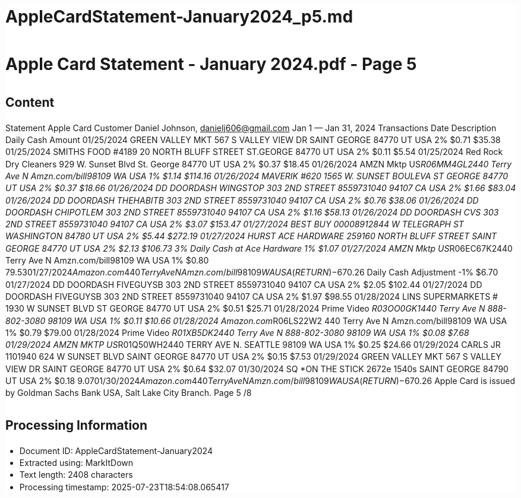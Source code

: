 
# AppleCardStatement-January2024_p5.md



# Apple Card Statement - January 2024.pdf - Page 5

## Content
Statement
Apple Card Customer
Daniel Johnson, danielj606@gmail.com Jan 1 — Jan 31, 2024
Transactions
Date Description Daily Cash Amount
01/25/2024 GREEN VALLEY MKT 567 S VALLEY VIEW DR SAINT GEORGE 84770 UT USA 2% $0.71 $35.38
01/25/2024 SMITHS FOOD #4189 20 NORTH BLUFF STREET ST.GEORGE 84770 UT USA 2% $0.11 $5.54
01/25/2024 Red Rock Dry Cleaners 929 W. Sunset Blvd St. George 84770 UT USA 2% $0.37 $18.45
01/26/2024 AMZN Mktp US*R06MM4GL2440 Terry Ave N Amzn.com/bill98109 WA USA 1% $1.14 $114.16
01/26/2024 MAVERIK #620 1565 W. SUNSET BOULEVA ST GEORGE 84770 UT USA 2% $0.37 $18.66
01/26/2024 DD DOORDASH WINGSTOP 303 2ND STREET 8559731040 94107 CA USA 2% $1.66 $83.04
01/26/2024 DD DOORDASH THEHABITB 303 2ND STREET 8559731040 94107 CA USA 2% $0.76 $38.06
01/26/2024 DD DOORDASH CHIPOTLEM 303 2ND STREET 8559731040 94107 CA USA 2% $1.16 $58.13
01/26/2024 DD DOORDASH CVS 303 2ND STREET 8559731040 94107 CA USA 2% $3.07 $153.47
01/27/2024 BEST BUY 00008912844 W TELEGRAPH ST WASHINGTON 84780 UT USA 2% $5.44 $272.19
01/27/2024 HURST ACE HARDWARE 259160 NORTH BLUFF STREET SAINT GEORGE 84770 UT USA 2% $2.13 $106.73
3% Daily Cash at Ace Hardware 1% $1.07
01/27/2024 AMZN Mktp US*R06EC67K2440 Terry Ave N Amzn.com/bill98109 WA USA 1% $0.80 $79.53
01/27/2024 Amazon.com 440 Terry Ave N Amzn.com/bill98109 WA USA (RETURN) -$670.26
Daily Cash Adjustment -1% $6.70
01/27/2024 DD DOORDASH FIVEGUYSB 303 2ND STREET 8559731040 94107 CA USA 2% $2.05 $102.44
01/27/2024 DD DOORDASH FIVEGUYSB 303 2ND STREET 8559731040 94107 CA USA 2% $1.97 $98.55
01/28/2024 LINS SUPERMARKETS # 1930 W SUNSET BLVD ST GEORGE 84770 UT USA 2% $0.51 $25.71
01/28/2024 Prime Video *R03OO0GK1440 Terry Ave N 888-802-3080 98109 WA USA 1% $0.11 $10.66
01/28/2024 Amazon.com*R06LS22W2 440 Terry Ave N Amzn.com/bill98109 WA USA 1% $0.79 $79.00
01/28/2024 Prime Video *R01XB5DK2440 Terry Ave N 888-802-3080 98109 WA USA 1% $0.08 $7.68
01/29/2024 AMZN MKTP US*R01Q50WH2440 TERRY AVE N. SEATTLE 98109 WA USA 1% $0.25 $24.66
01/29/2024 CARLS JR 1101940 624 W SUNSET BLVD SAINT GEORGE 84770 UT USA 2% $0.15 $7.53
01/29/2024 GREEN VALLEY MKT 567 S VALLEY VIEW DR SAINT GEORGE 84770 UT USA 2% $0.64 $32.07
01/30/2024 SQ *ON THE STICK 2672e 1540s SAINT GEORGE 84790 UT USA 2% $0.18 $9.07
01/30/2024 Amazon.com 440 Terry Ave N Amzn.com/bill98109 WA USA (RETURN) -$670.26
Apple Card is issued by Goldman Sachs Bank USA, Salt Lake City Branch.
Page 5 /8

## Processing Information
- Document ID: AppleCardStatement-January2024
- Extracted using: MarkItDown
- Text length: 2408 characters
- Processing timestamp: 2025-07-23T18:54:08.065417

